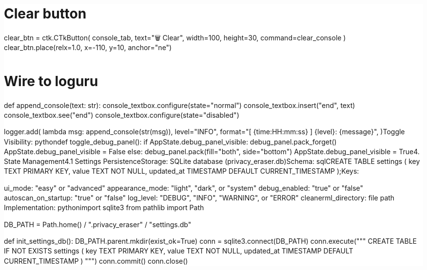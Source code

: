 # Clear button
clear_btn = ctk.CTkButton(
    console_tab,
    text="🗑️ Clear",
    width=100,
    height=30,
    command=clear_console
)
clear_btn.place(relx=1.0, x=-110, y=10, anchor="ne")

# Wire to loguru
def append_console(text: str):
    console_textbox.configure(state="normal")
    console_textbox.insert("end", text)
    console_textbox.see("end")
    console_textbox.configure(state="disabled")

logger.add(
    lambda msg: append_console(str(msg)),
    level="INFO",
    format="[ {time:HH:mm:ss} ] {level}: {message}",
)Toggle Visibility:
pythondef toggle_debug_panel():
    if AppState.debug_panel_visible:
        debug_panel.pack_forget()
        AppState.debug_panel_visible = False
    else:
        debug_panel.pack(fill="both", side="bottom")
        AppState.debug_panel_visible = True4. State Management4.1 Settings PersistenceStorage: SQLite database (privacy_eraser.db)Schema:
sqlCREATE TABLE settings (
    key TEXT PRIMARY KEY,
    value TEXT NOT NULL,
    updated_at TIMESTAMP DEFAULT CURRENT_TIMESTAMP
);Keys:

ui_mode: "easy" or "advanced"
appearance_mode: "light", "dark", or "system"
debug_enabled: "true" or "false"
autoscan_on_startup: "true" or "false"
log_level: "DEBUG", "INFO", "WARNING", or "ERROR"
cleanerml_directory: file path
Implementation:
pythonimport sqlite3
from pathlib import Path

DB_PATH = Path.home() / ".privacy_eraser" / "settings.db"

def init_settings_db():
    DB_PATH.parent.mkdir(exist_ok=True)
    conn = sqlite3.connect(DB_PATH)
    conn.execute("""
        CREATE TABLE IF NOT EXISTS settings (
            key TEXT PRIMARY KEY,
            value TEXT NOT NULL,
            updated_at TIMESTAMP DEFAULT CURRENT_TIMESTAMP
        )
    """)
    conn.commit()
    conn.close()
